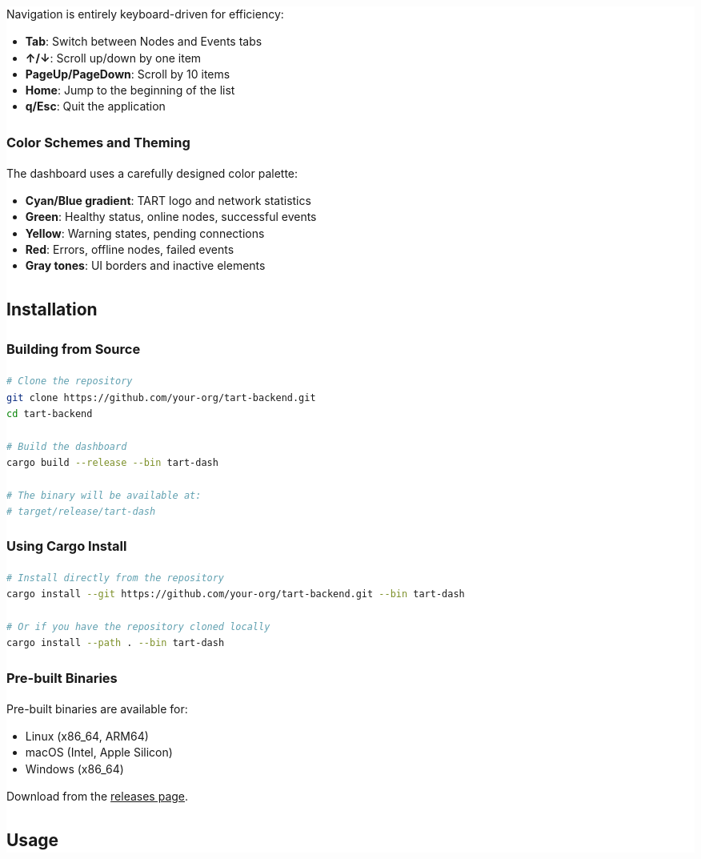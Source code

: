 Navigation is entirely keyboard-driven for efficiency:

- **Tab**: Switch between Nodes and Events tabs
- **↑/↓**: Scroll up/down by one item
- **PageUp/PageDown**: Scroll by 10 items
- **Home**: Jump to the beginning of the list
- **q/Esc**: Quit the application

### Color Schemes and Theming

The dashboard uses a carefully designed color palette:

- **Cyan/Blue gradient**: TART logo and network statistics
- **Green**: Healthy status, online nodes, successful events
- **Yellow**: Warning states, pending connections
- **Red**: Errors, offline nodes, failed events
- **Gray tones**: UI borders and inactive elements

## Installation

### Building from Source

```bash
# Clone the repository
git clone https://github.com/your-org/tart-backend.git
cd tart-backend

# Build the dashboard
cargo build --release --bin tart-dash

# The binary will be available at:
# target/release/tart-dash
```

### Using Cargo Install

```bash
# Install directly from the repository
cargo install --git https://github.com/your-org/tart-backend.git --bin tart-dash

# Or if you have the repository cloned locally
cargo install --path . --bin tart-dash
```

### Pre-built Binaries

Pre-built binaries are available for:
- Linux (x86_64, ARM64)
- macOS (Intel, Apple Silicon)
- Windows (x86_64)

Download from the [releases page](https://github.com/your-org/tart-backend/releases).

## Usage
